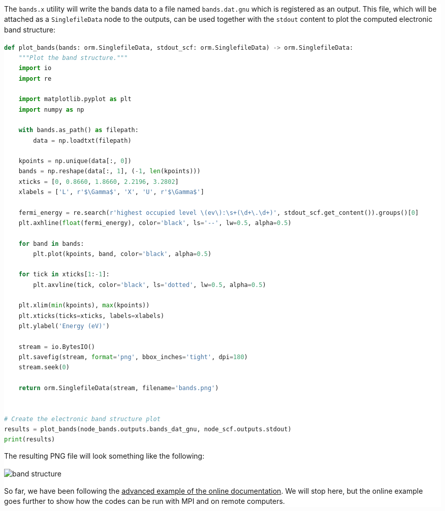 The `bands.x` utility will write the bands data to a file named `bands.dat.gnu` which is registered as an output.
This file, which will be attached as a `SinglefileData` node to the outputs, can be used together with the `stdout` content to plot the computed electronic band structure:

```python
def plot_bands(bands: orm.SinglefileData, stdout_scf: orm.SinglefileData) -> orm.SinglefileData:
    """Plot the band structure."""
    import io
    import re

    import matplotlib.pyplot as plt
    import numpy as np

    with bands.as_path() as filepath:
        data = np.loadtxt(filepath)

    kpoints = np.unique(data[:, 0])
    bands = np.reshape(data[:, 1], (-1, len(kpoints)))
    xticks = [0, 0.8660, 1.8660, 2.2196, 3.2802]
    xlabels = ['L', r'$\Gamma$', 'X', 'U', r'$\Gamma$']

    fermi_energy = re.search(r'highest occupied level \(ev\):\s+(\d+\.\d+)', stdout_scf.get_content()).groups()[0]
    plt.axhline(float(fermi_energy), color='black', ls='--', lw=0.5, alpha=0.5)

    for band in bands:
        plt.plot(kpoints, band, color='black', alpha=0.5)

    for tick in xticks[1:-1]:
        plt.axvline(tick, color='black', ls='dotted', lw=0.5, alpha=0.5)

    plt.xlim(min(kpoints), max(kpoints))
    plt.xticks(ticks=xticks, labels=xlabels)
    plt.ylabel('Energy (eV)')

    stream = io.BytesIO()
    plt.savefig(stream, format='png', bbox_inches='tight', dpi=180)
    stream.seek(0)

    return orm.SinglefileData(stream, filename='bands.png')


# Create the electronic band structure plot
results = plot_bands(node_bands.outputs.bands_dat_gnu, node_scf.outputs.stdout)
print(results)
```

The resulting PNG file will look something like the following:

![band structure](https://aiida-shell.readthedocs.io/en/latest/_images/band_structure.png)

So far, we have been following the [advanced example of the online documentation](https://aiida-shell.readthedocs.io/en/latest/examples/qe.html#examples-qe).
We will stop here, but the online example goes further to show how the codes can be run with MPI and on remote computers.
